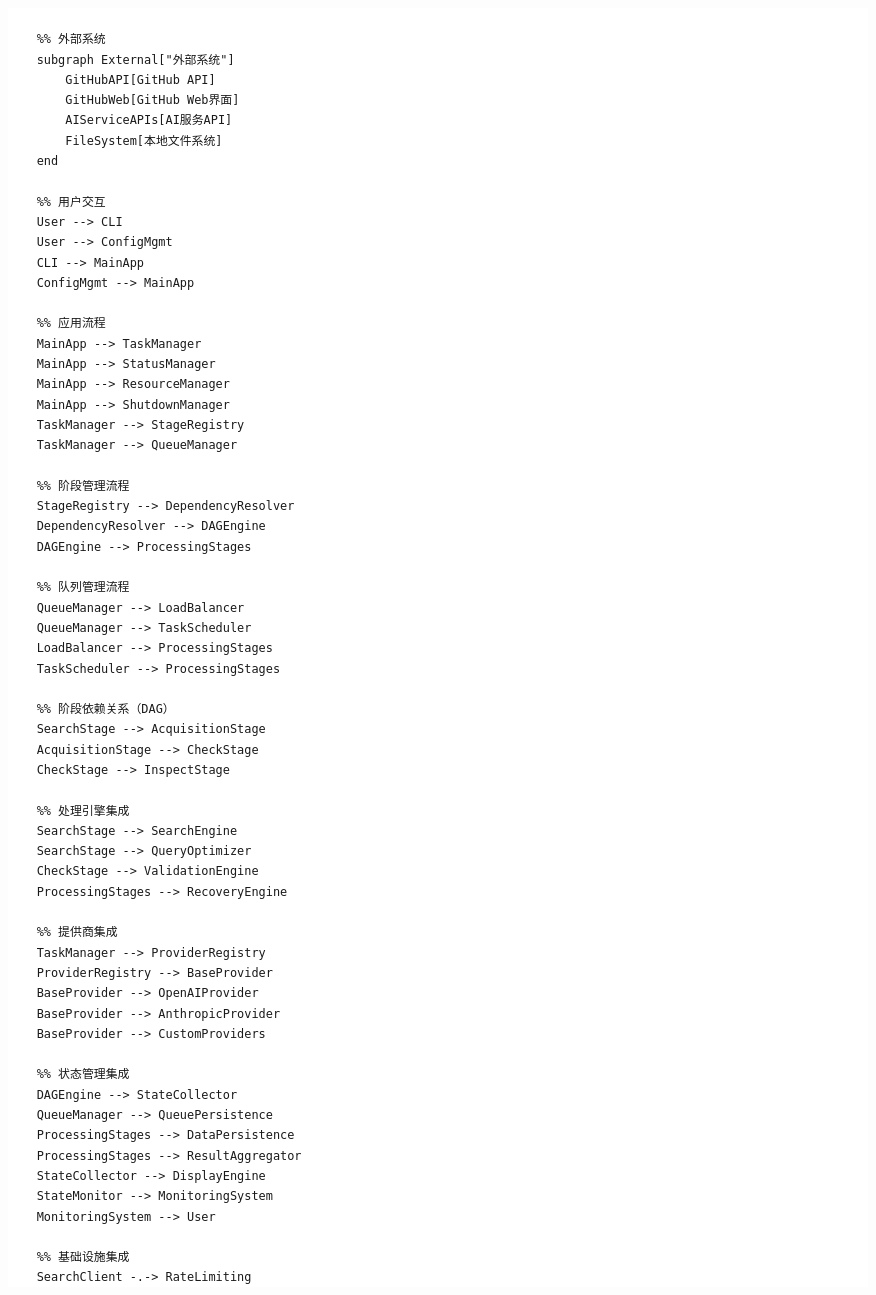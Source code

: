 ```mermaid
    
    %% 外部系统
    subgraph External["外部系统"]
        GitHubAPI[GitHub API]
        GitHubWeb[GitHub Web界面]
        AIServiceAPIs[AI服务API]
        FileSystem[本地文件系统]
    end
    
    %% 用户交互
    User --> CLI
    User --> ConfigMgmt
    CLI --> MainApp
    ConfigMgmt --> MainApp
    
    %% 应用流程
    MainApp --> TaskManager
    MainApp --> StatusManager
    MainApp --> ResourceManager
    MainApp --> ShutdownManager
    TaskManager --> StageRegistry
    TaskManager --> QueueManager
    
    %% 阶段管理流程
    StageRegistry --> DependencyResolver
    DependencyResolver --> DAGEngine
    DAGEngine --> ProcessingStages
    
    %% 队列管理流程
    QueueManager --> LoadBalancer
    QueueManager --> TaskScheduler
    LoadBalancer --> ProcessingStages
    TaskScheduler --> ProcessingStages
    
    %% 阶段依赖关系（DAG）
    SearchStage --> AcquisitionStage
    AcquisitionStage --> CheckStage
    CheckStage --> InspectStage
    
    %% 处理引擎集成
    SearchStage --> SearchEngine
    SearchStage --> QueryOptimizer
    CheckStage --> ValidationEngine
    ProcessingStages --> RecoveryEngine
    
    %% 提供商集成
    TaskManager --> ProviderRegistry
    ProviderRegistry --> BaseProvider
    BaseProvider --> OpenAIProvider
    BaseProvider --> AnthropicProvider
    BaseProvider --> CustomProviders
    
    %% 状态管理集成
    DAGEngine --> StateCollector
    QueueManager --> QueuePersistence
    ProcessingStages --> DataPersistence
    ProcessingStages --> ResultAggregator
    StateCollector --> DisplayEngine
    StateMonitor --> MonitoringSystem
    MonitoringSystem --> User
    
    %% 基础设施集成
    SearchClient -.-> RateLimiting
```